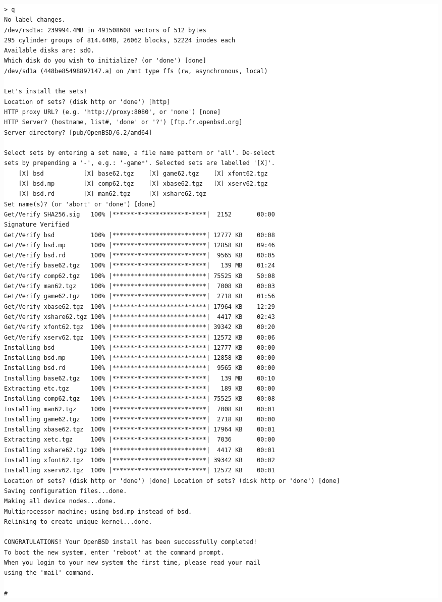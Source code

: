 ```text
> q
No label changes.
/dev/rsd1a: 239994.4MB in 491508608 sectors of 512 bytes
295 cylinder groups of 814.44MB, 26062 blocks, 52224 inodes each
Available disks are: sd0.
Which disk do you wish to initialize? (or 'done') [done]
/dev/sd1a (448be85498897147.a) on /mnt type ffs (rw, asynchronous, local)

Let's install the sets!
Location of sets? (disk http or 'done') [http]
HTTP proxy URL? (e.g. 'http://proxy:8080', or 'none') [none]
HTTP Server? (hostname, list#, 'done' or '?') [ftp.fr.openbsd.org]
Server directory? [pub/OpenBSD/6.2/amd64]

Select sets by entering a set name, a file name pattern or 'all'. De-select
sets by prepending a '-', e.g.: '-game*'. Selected sets are labelled '[X]'.
    [X] bsd           [X] base62.tgz    [X] game62.tgz    [X] xfont62.tgz
    [X] bsd.mp        [X] comp62.tgz    [X] xbase62.tgz   [X] xserv62.tgz
    [X] bsd.rd        [X] man62.tgz     [X] xshare62.tgz
Set name(s)? (or 'abort' or 'done') [done]
Get/Verify SHA256.sig   100% |**************************|  2152       00:00
Signature Verified
Get/Verify bsd          100% |**************************| 12777 KB    00:08
Get/Verify bsd.mp       100% |**************************| 12858 KB    09:46
Get/Verify bsd.rd       100% |**************************|  9565 KB    00:05
Get/Verify base62.tgz   100% |**************************|   139 MB    01:24
Get/Verify comp62.tgz   100% |**************************| 75525 KB    50:08
Get/Verify man62.tgz    100% |**************************|  7008 KB    00:03 
Get/Verify game62.tgz   100% |**************************|  2718 KB    01:56
Get/Verify xbase62.tgz  100% |**************************| 17964 KB    12:29    
Get/Verify xshare62.tgz 100% |**************************|  4417 KB    02:43    
Get/Verify xfont62.tgz  100% |**************************| 39342 KB    00:20    
Get/Verify xserv62.tgz  100% |**************************| 12572 KB    00:06    
Installing bsd          100% |**************************| 12777 KB    00:00    
Installing bsd.mp       100% |**************************| 12858 KB    00:00    
Installing bsd.rd       100% |**************************|  9565 KB    00:00    
Installing base62.tgz   100% |**************************|   139 MB    00:10    
Extracting etc.tgz      100% |**************************|   189 KB    00:00    
Installing comp62.tgz   100% |**************************| 75525 KB    00:08    
Installing man62.tgz    100% |**************************|  7008 KB    00:01    
Installing game62.tgz   100% |**************************|  2718 KB    00:00    
Installing xbase62.tgz  100% |**************************| 17964 KB    00:01    
Extracting xetc.tgz     100% |**************************|  7036       00:00    
Installing xshare62.tgz 100% |**************************|  4417 KB    00:01    
Installing xfont62.tgz  100% |**************************| 39342 KB    00:02    
Installing xserv62.tgz  100% |**************************| 12572 KB    00:01    
Location of sets? (disk http or 'done') [done] Location of sets? (disk http or 'done') [done] 
Saving configuration files...done.
Making all device nodes...done.
Multiprocessor machine; using bsd.mp instead of bsd.
Relinking to create unique kernel...done.

CONGRATULATIONS! Your OpenBSD install has been successfully completed!
To boot the new system, enter 'reboot' at the command prompt.
When you login to your new system the first time, please read your mail
using the 'mail' command.

# 
```
